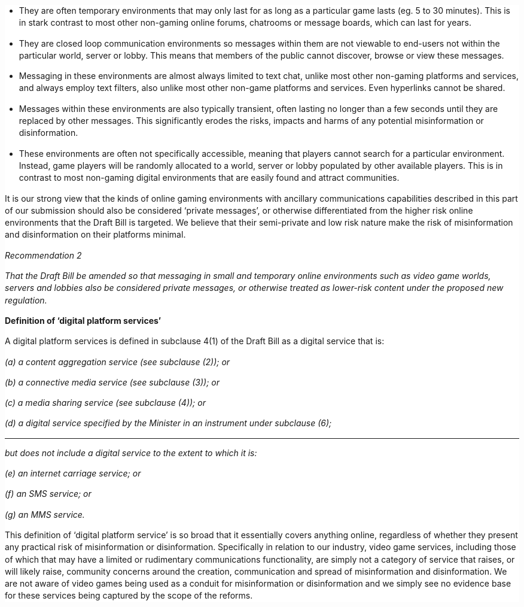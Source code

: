    - They are often temporary environments that may only last for as long as a particular
game lasts (eg. 5 to 30 minutes). This is in stark contrast to most other non-gaming
online forums, chatrooms or message boards, which can last for years.

   - They are closed loop communication environments so messages within them are not
viewable to end-users not within the particular world, server or lobby. This means that
members of the public cannot discover, browse or view these messages.

   - Messaging in these environments are almost always limited to text chat, unlike most
other non-gaming platforms and services, and always employ text filters, also unlike
most other non-game platforms and services. Even hyperlinks cannot be shared.

   - Messages within these environments are also typically transient, often lasting no
longer than a few seconds until they are replaced by other messages. This significantly
erodes the risks, impacts and harms of any potential misinformation or disinformation.

   - These environments are often not specifically accessible, meaning that players cannot
search for a particular environment. Instead, game players will be randomly allocated
to a world, server or lobby populated by other available players. This is in contrast to
most non-gaming digital environments that are easily found and attract communities.

It is our strong view that the kinds of online gaming environments with ancillary
communications capabilities described in this part of our submission should also be
considered ‘private messages’, or otherwise differentiated from the higher risk online
environments that the Draft Bill is targeted. We believe that their semi-private and low risk
nature make the risk of misinformation and disinformation on their platforms minimal.

_Recommendation 2_

_That the Draft Bill be amended so that messaging in small and temporary online environments_
_such as video game worlds, servers and lobbies also be considered private messages, or_
_otherwise treated as lower-risk content under the proposed new regulation._

**Definition of ‘digital platform services’**

A digital platform services is defined in subclause 4(1) of the Draft Bill as a digital service that
is:

_(a)_ _a content aggregation service (see subclause (2)); or_

_(b)_ _a connective media service (see subclause (3)); or_

_(c)_ _a media sharing service (see subclause (4)); or_

_(d)_ _a digital service specified by the Minister in an instrument under subclause (6);_


-----

_but does not include a digital service to the extent to which it is:_

_(e)_ _an internet carriage service; or_

_(f)_ _an SMS service; or_

_(g)_ _an MMS service._

This definition of ‘digital platform service’ is so broad that it essentially covers anything online,
regardless of whether they present any practical risk of misinformation or disinformation.
Specifically in relation to our industry, video game services, including those of which that may
have a limited or rudimentary communications functionality, are simply not a category of
service that raises, or will likely raise, community concerns around the creation, communication
and spread of misinformation and disinformation. We are not aware of video games being
used as a conduit for misinformation or disinformation and we simply see no evidence base
for these services being captured by the scope of the reforms.
